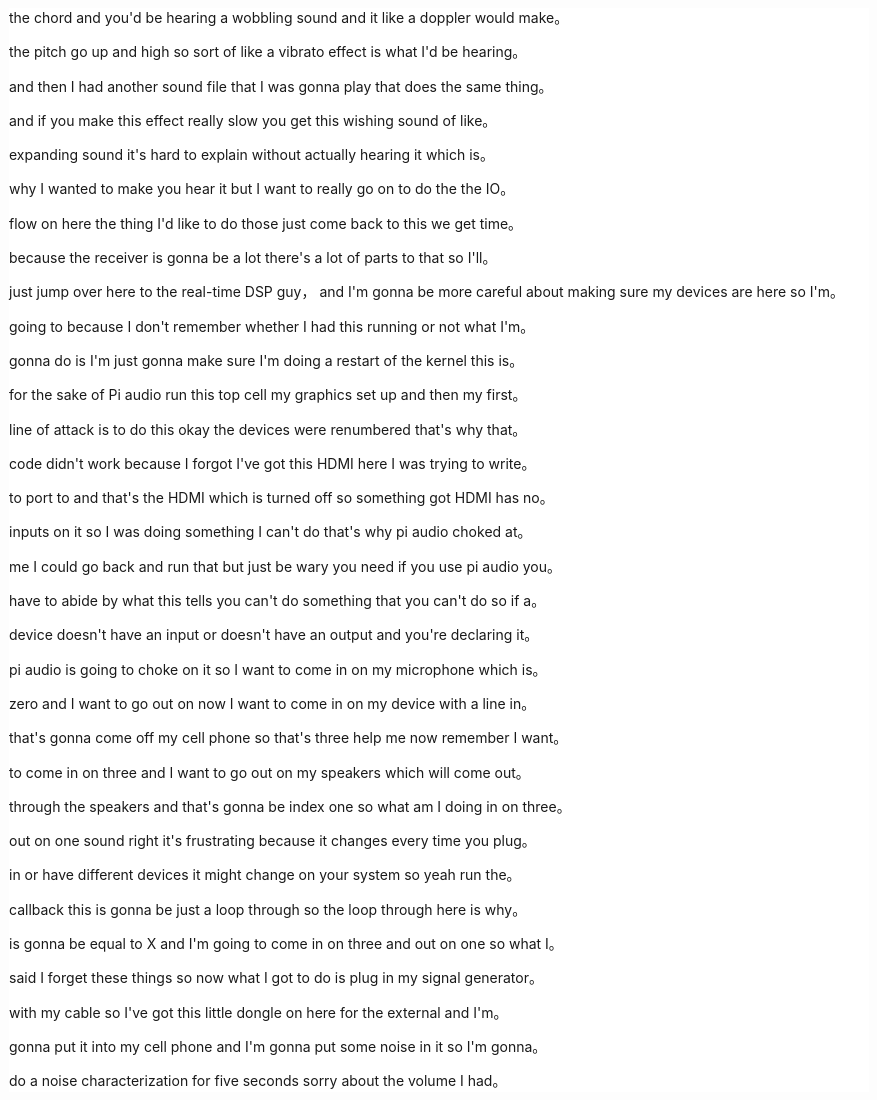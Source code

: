  the chord and you'd be hearing a wobbling sound and it like a doppler would make。

 the pitch go up and high so sort of like a vibrato effect is what I'd be hearing。

 and then I had another sound file that I was gonna play that does the same thing。

 and if you make this effect really slow you get this wishing sound of like。

 expanding sound it's hard to explain without actually hearing it which is。

 why I wanted to make you hear it but I want to really go on to do the the IO。

 flow on here the thing I'd like to do those just come back to this we get time。

 because the receiver is gonna be a lot there's a lot of parts to that so I'll。

 just jump over here to the real-time DSP guy， and I'm gonna be more careful about making sure my devices are here so I'm。

 going to because I don't remember whether I had this running or not what I'm。

 gonna do is I'm just gonna make sure I'm doing a restart of the kernel this is。

 for the sake of Pi audio run this top cell my graphics set up and then my first。

 line of attack is to do this okay the devices were renumbered that's why that。

 code didn't work because I forgot I've got this HDMI here I was trying to write。

 to port to and that's the HDMI which is turned off so something got HDMI has no。

 inputs on it so I was doing something I can't do that's why pi audio choked at。

 me I could go back and run that but just be wary you need if you use pi audio you。

 have to abide by what this tells you can't do something that you can't do so if a。

 device doesn't have an input or doesn't have an output and you're declaring it。

 pi audio is going to choke on it so I want to come in on my microphone which is。

 zero and I want to go out on now I want to come in on my device with a line in。

 that's gonna come off my cell phone so that's three help me now remember I want。

 to come in on three and I want to go out on my speakers which will come out。

 through the speakers and that's gonna be index one so what am I doing in on three。

 out on one sound right it's frustrating because it changes every time you plug。

 in or have different devices it might change on your system so yeah run the。

 callback this is gonna be just a loop through so the loop through here is why。

 is gonna be equal to X and I'm going to come in on three and out on one so what I。

 said I forget these things so now what I got to do is plug in my signal generator。

 with my cable so I've got this little dongle on here for the external and I'm。

 gonna put it into my cell phone and I'm gonna put some noise in it so I'm gonna。

 do a noise characterization for five seconds sorry about the volume I had。
